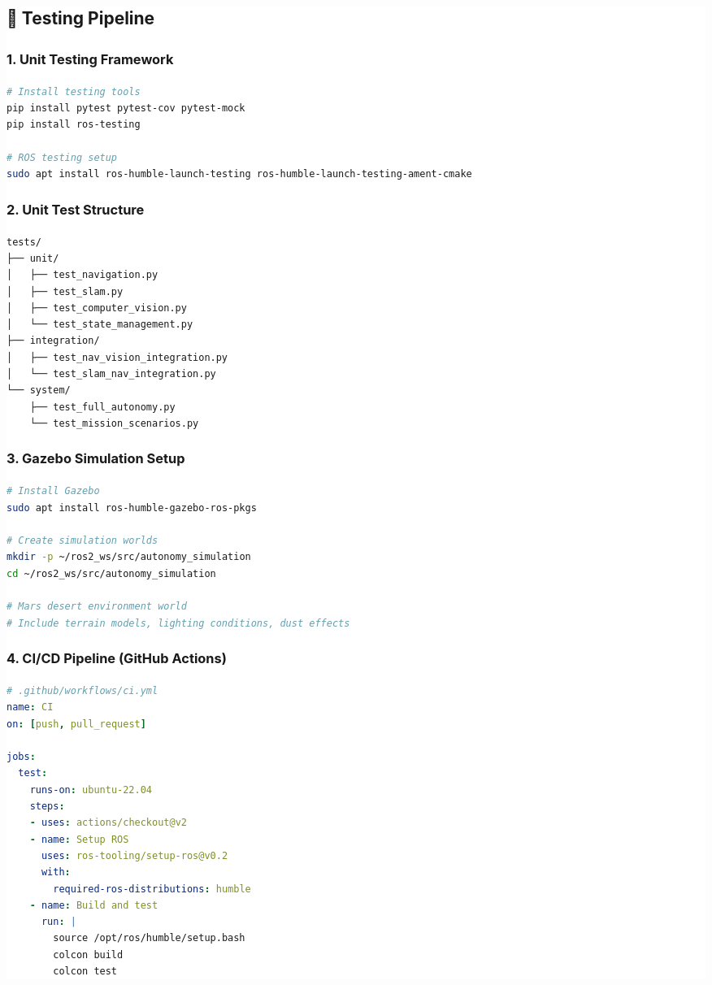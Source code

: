 ## 🧪 Testing Pipeline

### 1. Unit Testing Framework
```bash
# Install testing tools
pip install pytest pytest-cov pytest-mock
pip install ros-testing

# ROS testing setup
sudo apt install ros-humble-launch-testing ros-humble-launch-testing-ament-cmake
```

### 2. Unit Test Structure
```
tests/
├── unit/
│   ├── test_navigation.py
│   ├── test_slam.py
│   ├── test_computer_vision.py
│   └── test_state_management.py
├── integration/
│   ├── test_nav_vision_integration.py
│   └── test_slam_nav_integration.py
└── system/
    ├── test_full_autonomy.py
    └── test_mission_scenarios.py
```

### 3. Gazebo Simulation Setup
```bash
# Install Gazebo
sudo apt install ros-humble-gazebo-ros-pkgs

# Create simulation worlds
mkdir -p ~/ros2_ws/src/autonomy_simulation
cd ~/ros2_ws/src/autonomy_simulation

# Mars desert environment world
# Include terrain models, lighting conditions, dust effects
```

### 4. CI/CD Pipeline (GitHub Actions)
```yaml
# .github/workflows/ci.yml
name: CI
on: [push, pull_request]

jobs:
  test:
    runs-on: ubuntu-22.04
    steps:
    - uses: actions/checkout@v2
    - name: Setup ROS
      uses: ros-tooling/setup-ros@v0.2
      with:
        required-ros-distributions: humble
    - name: Build and test
      run: |
        source /opt/ros/humble/setup.bash
        colcon build
        colcon test
```
